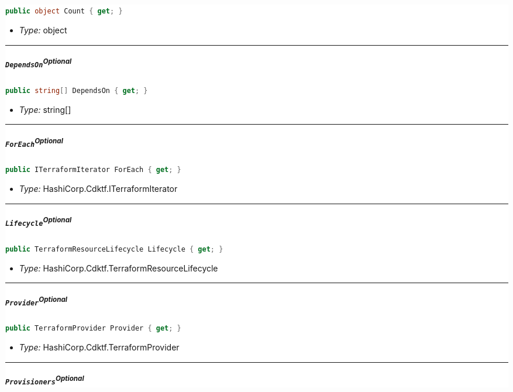 ```csharp
public object Count { get; }
```

- *Type:* object

---

##### `DependsOn`<sup>Optional</sup> <a name="DependsOn" id="@cdktf/provider-snowflake.databaseRole.DatabaseRole.property.dependsOn"></a>

```csharp
public string[] DependsOn { get; }
```

- *Type:* string[]

---

##### `ForEach`<sup>Optional</sup> <a name="ForEach" id="@cdktf/provider-snowflake.databaseRole.DatabaseRole.property.forEach"></a>

```csharp
public ITerraformIterator ForEach { get; }
```

- *Type:* HashiCorp.Cdktf.ITerraformIterator

---

##### `Lifecycle`<sup>Optional</sup> <a name="Lifecycle" id="@cdktf/provider-snowflake.databaseRole.DatabaseRole.property.lifecycle"></a>

```csharp
public TerraformResourceLifecycle Lifecycle { get; }
```

- *Type:* HashiCorp.Cdktf.TerraformResourceLifecycle

---

##### `Provider`<sup>Optional</sup> <a name="Provider" id="@cdktf/provider-snowflake.databaseRole.DatabaseRole.property.provider"></a>

```csharp
public TerraformProvider Provider { get; }
```

- *Type:* HashiCorp.Cdktf.TerraformProvider

---

##### `Provisioners`<sup>Optional</sup> <a name="Provisioners" id="@cdktf/provider-snowflake.databaseRole.DatabaseRole.property.provisioners"></a>
